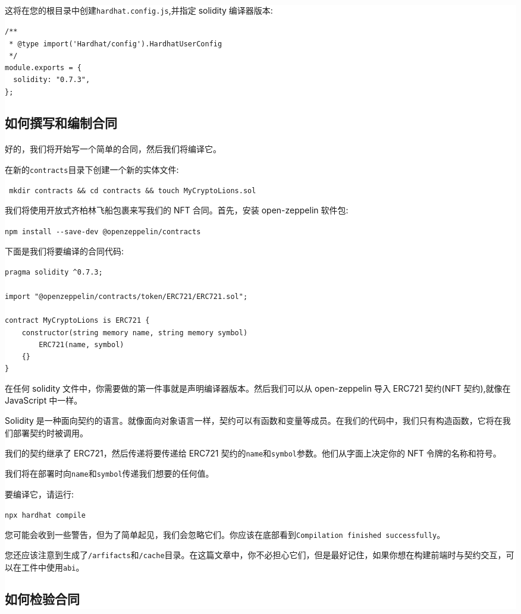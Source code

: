 这将在您的根目录中创建`hardhat.config.js`,并指定 solidity 编译器版本:

```
/**
 * @type import('Hardhat/config').HardhatUserConfig
 */
module.exports = {
  solidity: "0.7.3",
}; 
```

## 如何撰写和编制合同

好的，我们将开始写一个简单的合同，然后我们将编译它。

在新的`contracts`目录下创建一个新的实体文件:

```
 mkdir contracts && cd contracts && touch MyCryptoLions.sol 
```

我们将使用开放式齐柏林飞船包裹来写我们的 NFT 合同。首先，安装 open-zeppelin 软件包:

```
npm install --save-dev @openzeppelin/contracts 
```

下面是我们将要编译的合同代码:

```
pragma solidity ^0.7.3;

import "@openzeppelin/contracts/token/ERC721/ERC721.sol";

contract MyCryptoLions is ERC721 {
    constructor(string memory name, string memory symbol)
        ERC721(name, symbol)
    {}
} 
```

在任何 solidity 文件中，你需要做的第一件事就是声明编译器版本。然后我们可以从 open-zeppelin 导入 ERC721 契约(NFT 契约),就像在 JavaScript 中一样。

Solidity 是一种面向契约的语言。就像面向对象语言一样，契约可以有函数和变量等成员。在我们的代码中，我们只有构造函数，它将在我们部署契约时被调用。

我们的契约继承了 ERC721，然后传递将要传递给 ERC721 契约的`name`和`symbol`参数。他们从字面上决定你的 NFT 令牌的名称和符号。

我们将在部署时向`name`和`symbol`传递我们想要的任何值。

要编译它，请运行:

```
npx hardhat compile 
```

您可能会收到一些警告，但为了简单起见，我们会忽略它们。你应该在底部看到`Compilation finished successfully`。

您还应该注意到生成了`/arfifacts`和`/cache`目录。在这篇文章中，你不必担心它们，但是最好记住，如果你想在构建前端时与契约交互，可以在工件中使用`abi`。

## 如何检验合同
